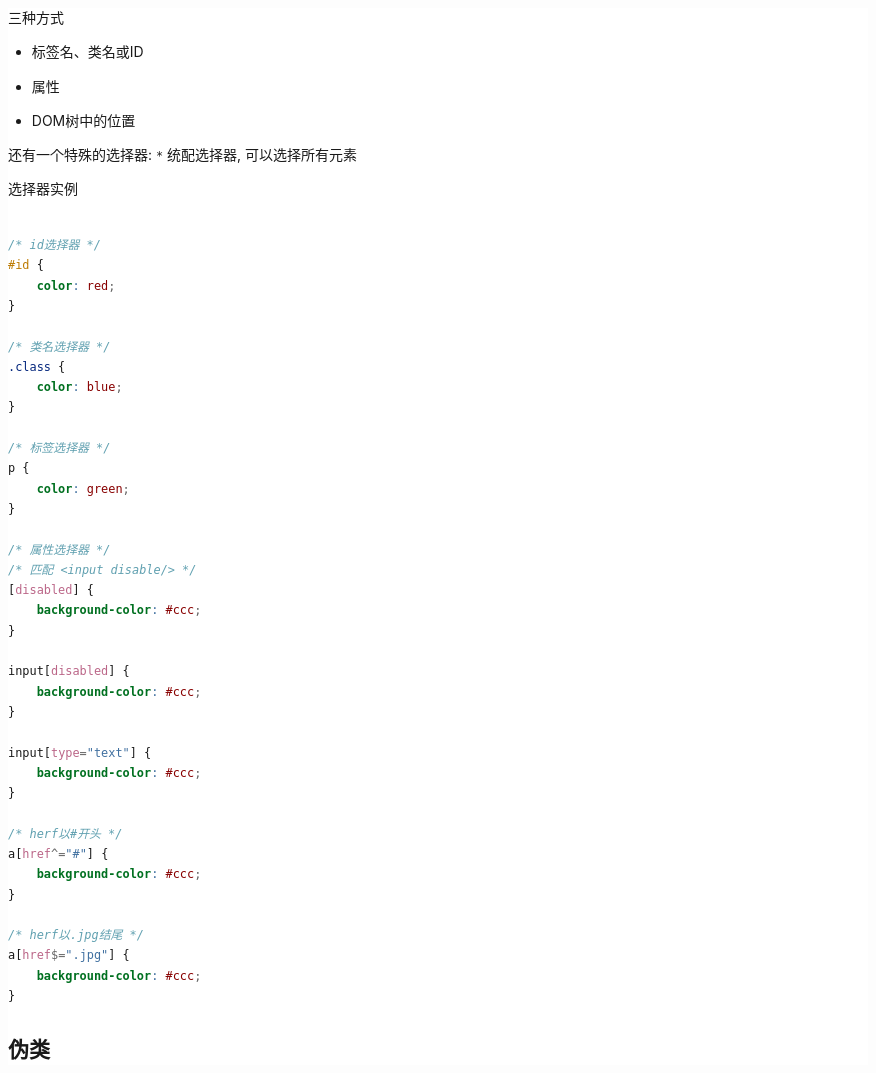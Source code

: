 三种方式

* 标签名、类名或ID

* 属性

* DOM树中的位置

还有一个特殊的选择器: `*` 统配选择器, 可以选择所有元素

选择器实例

```css

/* id选择器 */
#id {
    color: red;
}

/* 类名选择器 */
.class {
    color: blue;
}

/* 标签选择器 */
p {
    color: green;
}

/* 属性选择器 */
/* 匹配 <input disable/> */
[disabled] {
    background-color: #ccc;
}

input[disabled] {
    background-color: #ccc;
}

input[type="text"] {
    background-color: #ccc;
}

/* herf以#开头 */
a[href^="#"] {
    background-color: #ccc;
}

/* herf以.jpg结尾 */
a[href$=".jpg"] {
    background-color: #ccc;
}
```

## 伪类
